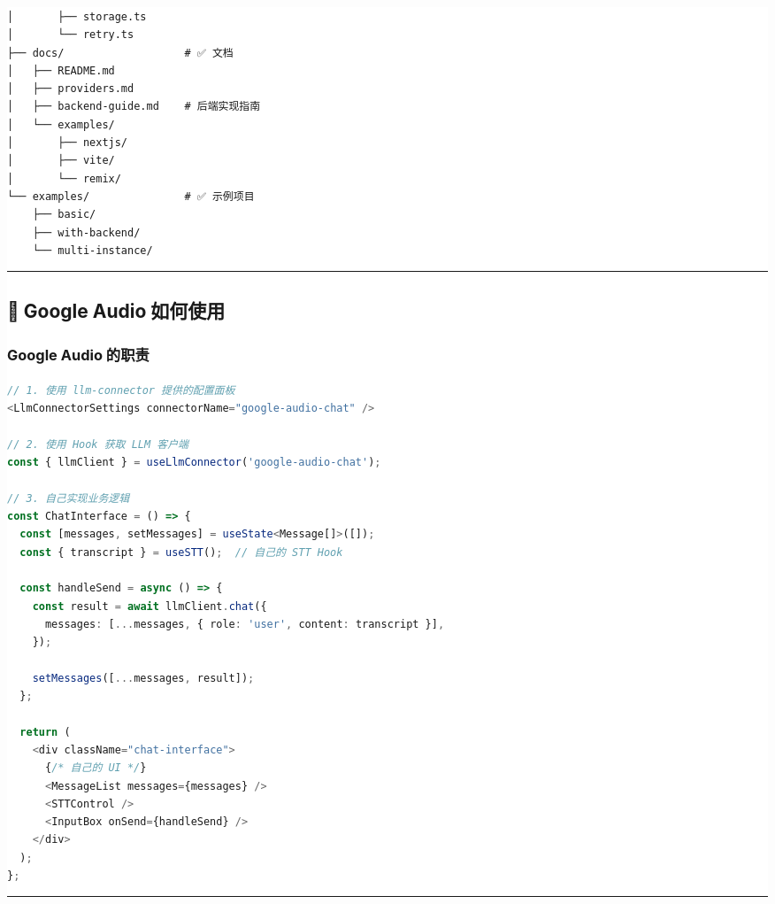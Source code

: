 ```
│       ├── storage.ts
│       └── retry.ts
├── docs/                   # ✅ 文档
│   ├── README.md
│   ├── providers.md
│   ├── backend-guide.md    # 后端实现指南
│   └── examples/
│       ├── nextjs/
│       ├── vite/
│       └── remix/
└── examples/               # ✅ 示例项目
    ├── basic/
    ├── with-backend/
    └── multi-instance/
```

---

## 🚀 Google Audio 如何使用

### Google Audio 的职责

```typescript
// 1. 使用 llm-connector 提供的配置面板
<LlmConnectorSettings connectorName="google-audio-chat" />

// 2. 使用 Hook 获取 LLM 客户端
const { llmClient } = useLlmConnector('google-audio-chat');

// 3. 自己实现业务逻辑
const ChatInterface = () => {
  const [messages, setMessages] = useState<Message[]>([]);
  const { transcript } = useSTT();  // 自己的 STT Hook
  
  const handleSend = async () => {
    const result = await llmClient.chat({
      messages: [...messages, { role: 'user', content: transcript }],
    });
    
    setMessages([...messages, result]);
  };
  
  return (
    <div className="chat-interface">
      {/* 自己的 UI */}
      <MessageList messages={messages} />
      <STTControl />
      <InputBox onSend={handleSend} />
    </div>
  );
};
```

---